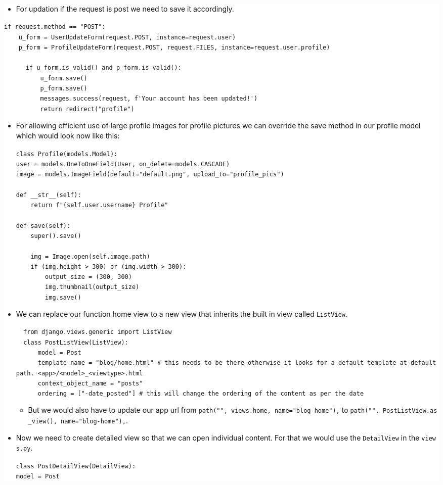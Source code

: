   - For updation if the request is post we need to save it accordingly.

  ```
  if request.method == "POST":
      u_form = UserUpdateForm(request.POST, instance=request.user)
      p_form = ProfileUpdateForm(request.POST, request.FILES, instance=request.user.profile)

        if u_form.is_valid() and p_form.is_valid():
            u_form.save()
            p_form.save()
            messages.success(request, f'Your account has been updated!')
            return redirect("profile")
  ```

- For allowing efficient use of large profile images for profile pictures we can override the save method in our profile model which would look now like this:

  ```
  class Profile(models.Model):
  user = models.OneToOneField(User, on_delete=models.CASCADE)
  image = models.ImageField(default="default.png", upload_to="profile_pics")

  def __str__(self):
      return f"{self.user.username} Profile"

  def save(self):
      super().save()

      img = Image.open(self.image.path)
      if (img.height > 300) or (img.width > 300):
          output_size = (300, 300)
          img.thumbnail(output_size)
          img.save()
  ```

- We can replace our function home view to a new view that inherits the built in view called `ListView`.

  ```
    from django.views.generic import ListView
    class PostListView(ListView):
        model = Post
        template_name = "blog/home.html" # this needs to be there otherwise it looks for a default template at default path. <app>/<model>_<viewtype>.html
        context_object_name = "posts"
        ordering = ["-date_posted"] # this will change the ordering of the content as per the date
  ```

  - But we would also have to update our app url from `path("", views.home, name="blog-home"),` to `path("", PostListView.as_view(), name="blog-home"),`.

- Now we need to create detailed view so that we can open individual content. For that we would use the `DetailView` in the `views.py`.

  ```
  class PostDetailView(DetailView):
  model = Post
  ```
